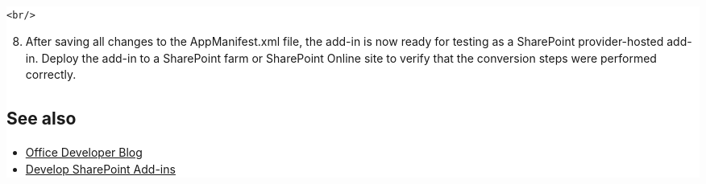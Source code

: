     <br/>
 
8. After saving all changes to the AppManifest.xml file, the add-in is now ready for testing as a SharePoint provider-hosted add-in. Deploy the add-in to a SharePoint farm or SharePoint Online site to verify that the conversion steps were performed correctly.

## See also

- [Office Developer Blog](http://blogs.office.com/dev/)
- [Develop SharePoint Add-ins](develop-sharepoint-add-ins.md)

 

 

